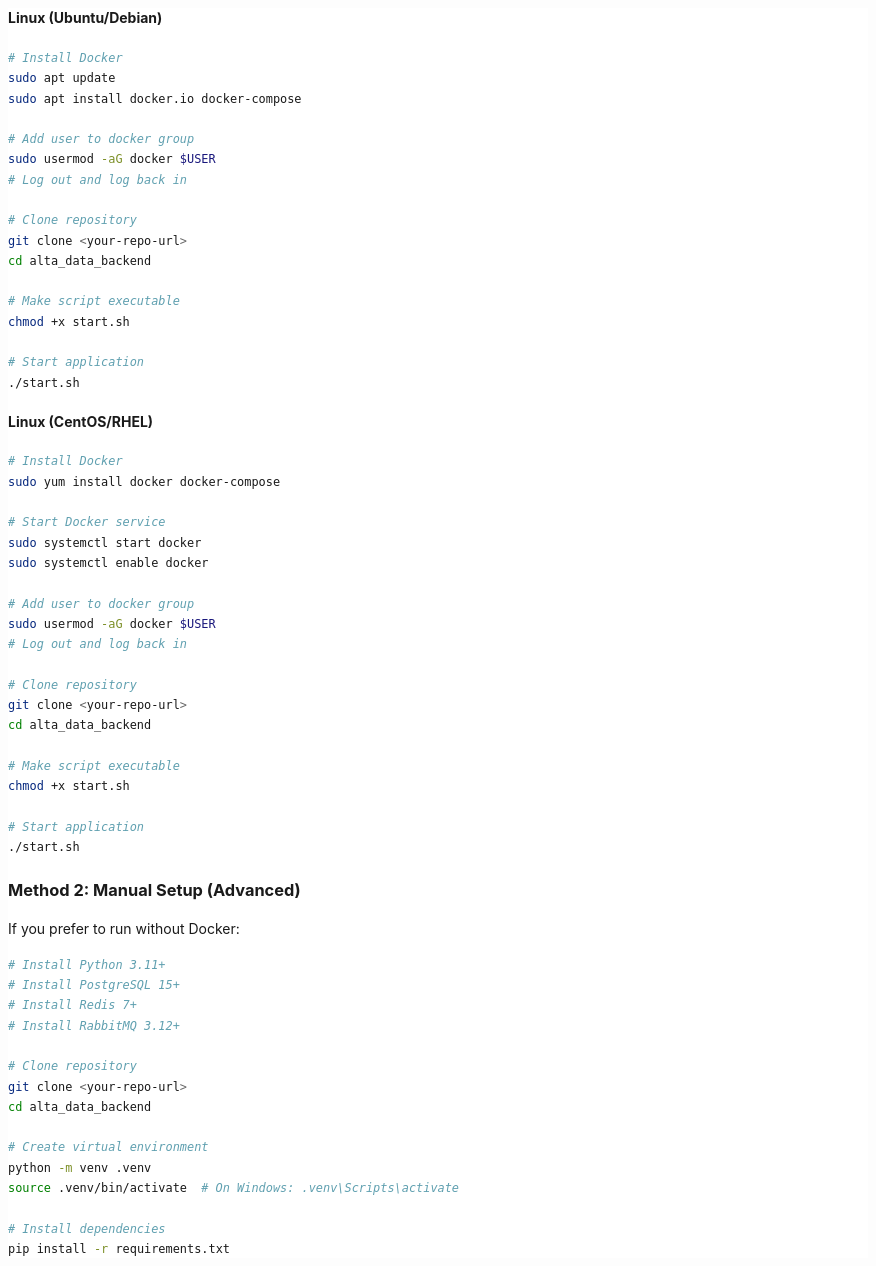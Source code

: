 #### **Linux (Ubuntu/Debian)**
```bash
# Install Docker
sudo apt update
sudo apt install docker.io docker-compose

# Add user to docker group
sudo usermod -aG docker $USER
# Log out and log back in

# Clone repository
git clone <your-repo-url>
cd alta_data_backend

# Make script executable
chmod +x start.sh

# Start application
./start.sh
```

#### **Linux (CentOS/RHEL)**
```bash
# Install Docker
sudo yum install docker docker-compose

# Start Docker service
sudo systemctl start docker
sudo systemctl enable docker

# Add user to docker group
sudo usermod -aG docker $USER
# Log out and log back in

# Clone repository
git clone <your-repo-url>
cd alta_data_backend

# Make script executable
chmod +x start.sh

# Start application
./start.sh
```

### **Method 2: Manual Setup (Advanced)**

If you prefer to run without Docker:

```bash
# Install Python 3.11+
# Install PostgreSQL 15+
# Install Redis 7+
# Install RabbitMQ 3.12+

# Clone repository
git clone <your-repo-url>
cd alta_data_backend

# Create virtual environment
python -m venv .venv
source .venv/bin/activate  # On Windows: .venv\Scripts\activate

# Install dependencies
pip install -r requirements.txt
```